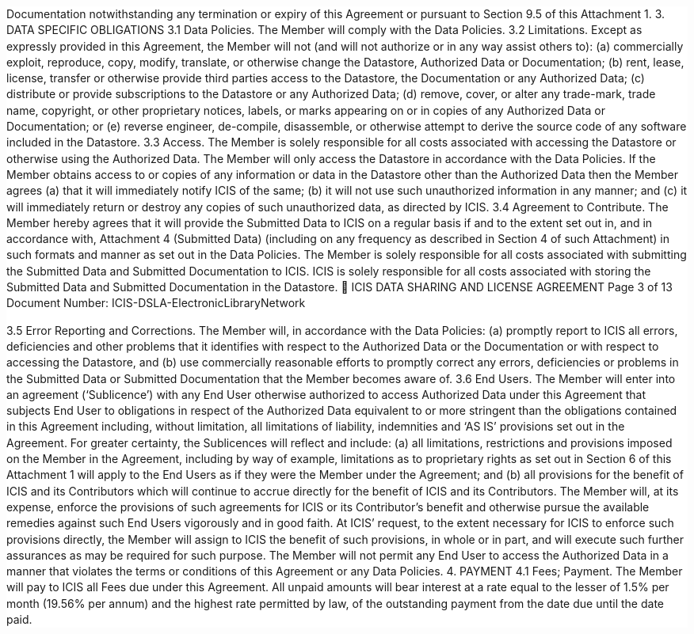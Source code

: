 Documentation notwithstanding any termination or expiry of this Agreement or pursuant to Section
9.5 of this Attachment 1.
3. DATA SPECIFIC OBLIGATIONS
3.1 Data Policies. The Member will comply with the Data Policies.
3.2 Limitations. Except as expressly provided in this Agreement, the Member will not (and will not
authorize or in any way assist others to): (a) commercially exploit, reproduce, copy, modify,
translate, or otherwise change the Datastore, Authorized Data or Documentation; (b) rent, lease,
license, transfer or otherwise provide third parties access to the Datastore, the Documentation or
any Authorized Data; (c) distribute or provide subscriptions to the Datastore or any Authorized Data;
(d) remove, cover, or alter any trade-mark, trade name, copyright, or other proprietary notices,
labels, or marks appearing on or in copies of any Authorized Data or Documentation; or (e) reverse
engineer, de-compile, disassemble, or otherwise attempt to derive the source code of any software
included in the Datastore.
3.3 Access. The Member is solely responsible for all costs associated with accessing the Datastore or
otherwise using the Authorized Data. The Member will only access the Datastore in accordance
with the Data Policies. If the Member obtains access to or copies of any information or data in the
Datastore other than the Authorized Data then the Member agrees (a) that it will immediately notify
ICIS of the same; (b) it will not use such unauthorized information in any manner; and (c) it will
immediately return or destroy any copies of such unauthorized data, as directed by ICIS.
3.4 Agreement to Contribute. The Member hereby agrees that it will provide the Submitted Data to
ICIS on a regular basis if and to the extent set out in, and in accordance with, Attachment 4
(Submitted Data) (including on any frequency as described in Section 4 of such Attachment) in such
formats and manner as set out in the Data Policies. The Member is solely responsible for all costs
associated with submitting the Submitted Data and Submitted Documentation to ICIS. ICIS is solely
responsible for all costs associated with storing the Submitted Data and Submitted Documentation
in the Datastore.

ICIS DATA SHARING AND LICENSE AGREEMENT Page 3 of 13
Document Number: ICIS-DSLA-ElectronicLibraryNetwork

3.5 Error Reporting and Corrections. The Member will, in accordance with the Data Policies:
(a) promptly report to ICIS all errors, deficiencies and other problems that it identifies with respect
to the Authorized Data or the Documentation or with respect to accessing the Datastore, and
(b) use commercially reasonable efforts to promptly correct any errors, deficiencies or problems in
the Submitted Data or Submitted Documentation that the Member becomes aware of.
3.6 End Users. The Member will enter into an agreement (‘Sublicence’) with any End User otherwise
authorized to access Authorized Data under this Agreement that subjects End User to obligations in
respect of the Authorized Data equivalent to or more stringent than the obligations contained in this
Agreement including, without limitation, all limitations of liability, indemnities and ‘AS IS’ provisions
set out in the Agreement. For greater certainty, the Sublicences will reflect and include: (a) all
limitations, restrictions and provisions imposed on the Member in the Agreement, including by way
of example, limitations as to proprietary rights as set out in Section 6 of this Attachment 1 will apply
to the End Users as if they were the Member under the Agreement; and (b) all provisions for the
benefit of ICIS and its Contributors which will continue to accrue directly for the benefit of ICIS and
its Contributors. The Member will, at its expense, enforce the provisions of such agreements for
ICIS or its Contributor’s benefit and otherwise pursue the available remedies against such End
Users vigorously and in good faith. At ICIS’ request, to the extent necessary for ICIS to enforce
such provisions directly, the Member will assign to ICIS the benefit of such provisions, in whole or in
part, and will execute such further assurances as may be required for such purpose. The Member
will not permit any End User to access the Authorized Data in a manner that violates the terms or
conditions of this Agreement or any Data Policies.
4. PAYMENT
4.1 Fees; Payment. The Member will pay to ICIS all Fees due under this Agreement. All unpaid
amounts will bear interest at a rate equal to the lesser of 1.5% per month (19.56% per annum) and
the highest rate permitted by law, of the outstanding payment from the date due until the date paid.